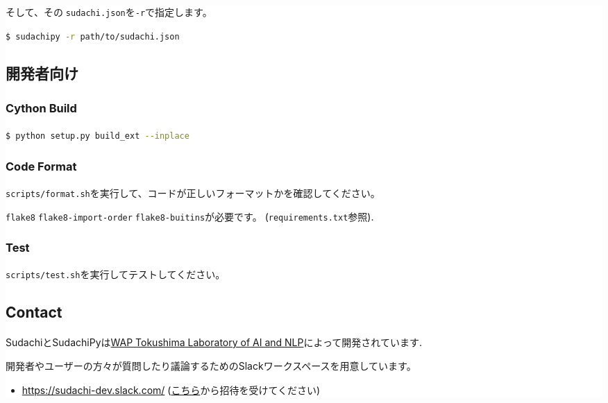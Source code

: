 そして、その `sudachi.json`を`-r`で指定します。

```bash
$ sudachipy -r path/to/sudachi.json
``` 

## 開発者向け
### Cython Build

```sh
$ python setup.py build_ext --inplace
```

### Code Format

`scripts/format.sh`を実行して、コードが正しいフォーマットかを確認してください。

`flake8` `flake8-import-order` `flake8-buitins`が必要です。 (`requirements.txt`参照).

### Test

`scripts/test.sh`を実行してテストしてください。


## Contact

SudachiとSudachiPyは[WAP Tokushima Laboratory of AI and NLP](http://nlp.worksap.co.jp/)によって開発されています.

開発者やユーザーの方々が質問したり議論するためのSlackワークスペースを用意しています。

- https://sudachi-dev.slack.com/ ([こちら](https://join.slack.com/t/sudachi-dev/shared_invite/enQtMzg2NTI2NjYxNTUyLTMyYmNkZWQ0Y2E5NmQxMTI3ZGM3NDU0NzU4NGE1Y2UwYTVmNTViYjJmNDI0MWZiYTg4ODNmMzgxYTQ3ZmI2OWU)から招待を受けてください)


